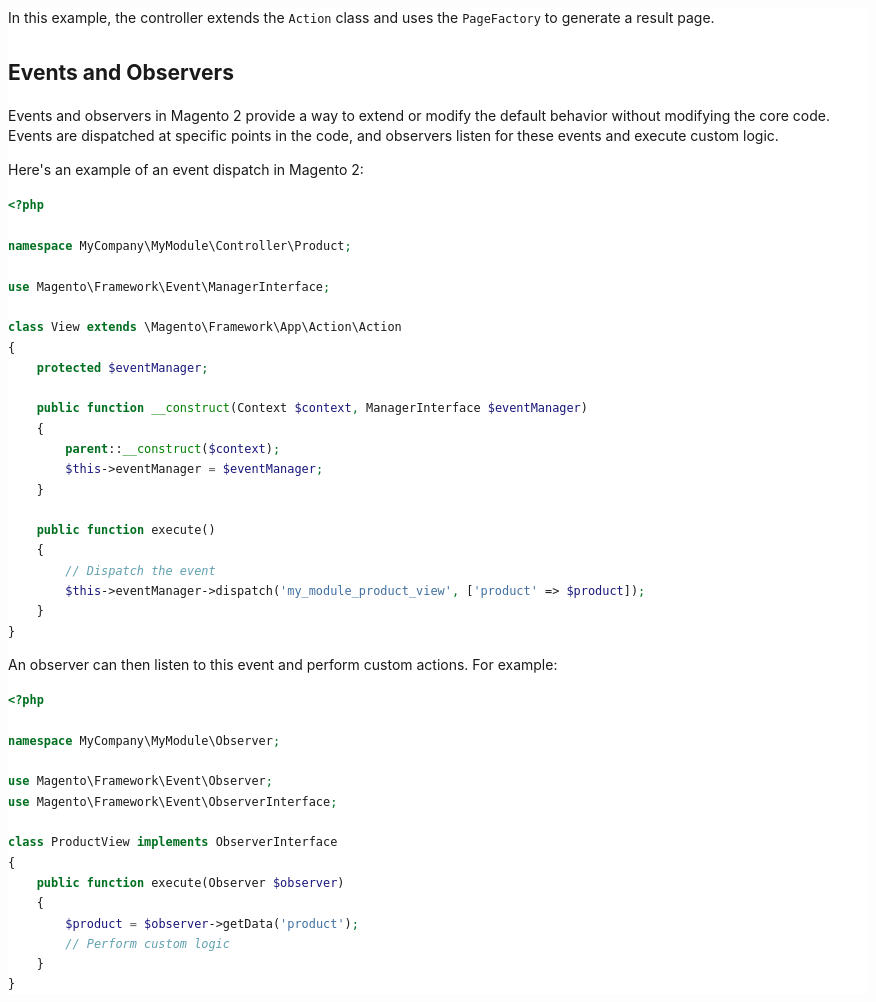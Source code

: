 In this example, the controller extends the `Action` class and uses the `PageFactory` to generate a result page.

## Events and Observers <a name="events-and-observers"></a>

Events and observers in Magento 2 provide a way to extend or modify the default behavior without modifying the core
code. Events are dispatched at specific points in the code, and observers listen for these events and execute custom
logic.

Here's an example of an event dispatch in Magento 2:

```php
<?php

namespace MyCompany\MyModule\Controller\Product;

use Magento\Framework\Event\ManagerInterface;

class View extends \Magento\Framework\App\Action\Action
{
    protected $eventManager;

    public function __construct(Context $context, ManagerInterface $eventManager)
    {
        parent::__construct($context);
        $this->eventManager = $eventManager;
    }

    public function execute()
    {
        // Dispatch the event
        $this->eventManager->dispatch('my_module_product_view', ['product' => $product]);
    }
}
```

An observer can then listen to this event and perform custom actions. For example:

```php
<?php

namespace MyCompany\MyModule\Observer;

use Magento\Framework\Event\Observer;
use Magento\Framework\Event\ObserverInterface;

class ProductView implements ObserverInterface
{
    public function execute(Observer $observer)
    {
        $product = $observer->getData('product');
        // Perform custom logic
    }
}
```
